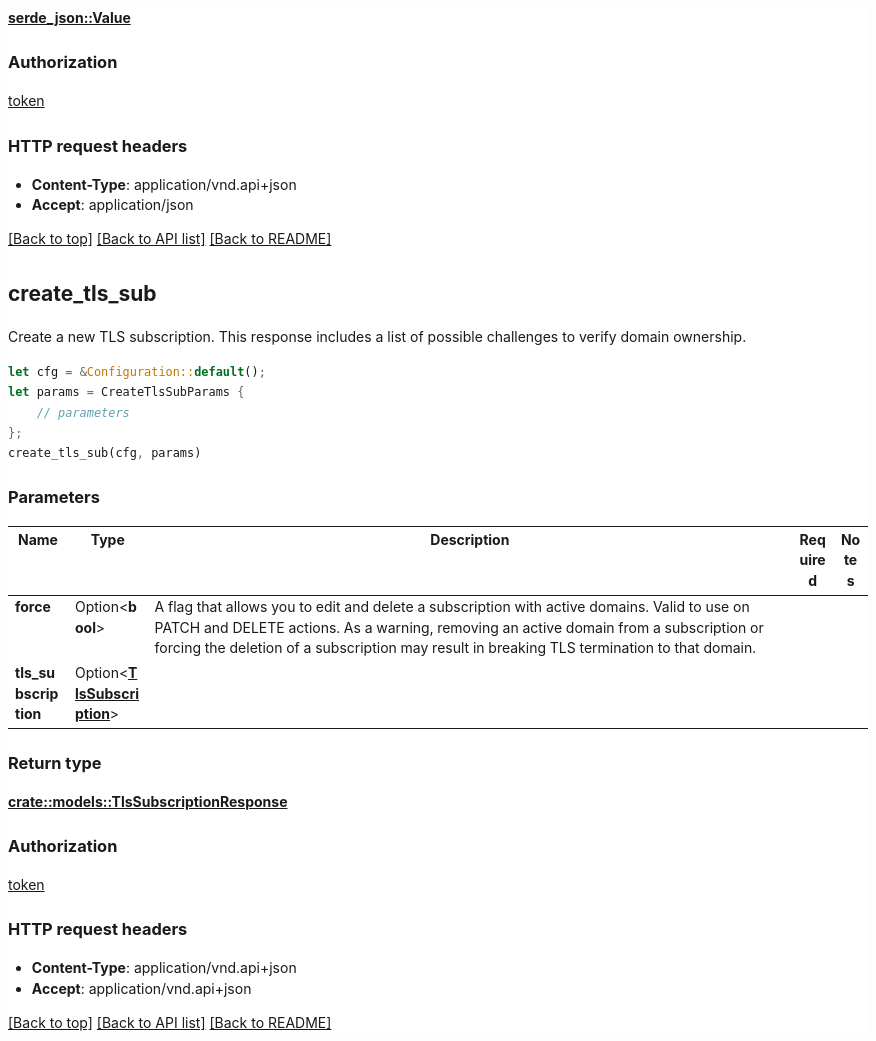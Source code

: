 [**serde_json::Value**](SerdeJsonValue.md)

### Authorization

[token](../README.md#token)

### HTTP request headers

- **Content-Type**: application/vnd.api+json
- **Accept**: application/json

[[Back to top]](#) [[Back to API list]](../README.md#documentation-for-api-endpoints) [[Back to README]](../README.md)


## create_tls_sub

Create a new TLS subscription. This response includes a list of possible challenges to verify domain ownership.

```rust
let cfg = &Configuration::default();
let params = CreateTlsSubParams {
    // parameters
};
create_tls_sub(cfg, params)
```

### Parameters


Name | Type | Description  | Required | Notes
------------- | ------------- | ------------- | ------------- | -------------
**force** | Option\<**bool**> | A flag that allows you to edit and delete a subscription with active domains. Valid to use on PATCH and DELETE actions. As a warning, removing an active domain from a subscription or forcing the deletion of a subscription may result in breaking TLS termination to that domain.  |  |
**tls_subscription** | Option\<[**TlsSubscription**](TlsSubscription.md)> |  |  |

### Return type

[**crate::models::TlsSubscriptionResponse**](TlsSubscriptionResponse.md)

### Authorization

[token](../README.md#token)

### HTTP request headers

- **Content-Type**: application/vnd.api+json
- **Accept**: application/vnd.api+json

[[Back to top]](#) [[Back to API list]](../README.md#documentation-for-api-endpoints) [[Back to README]](../README.md)
